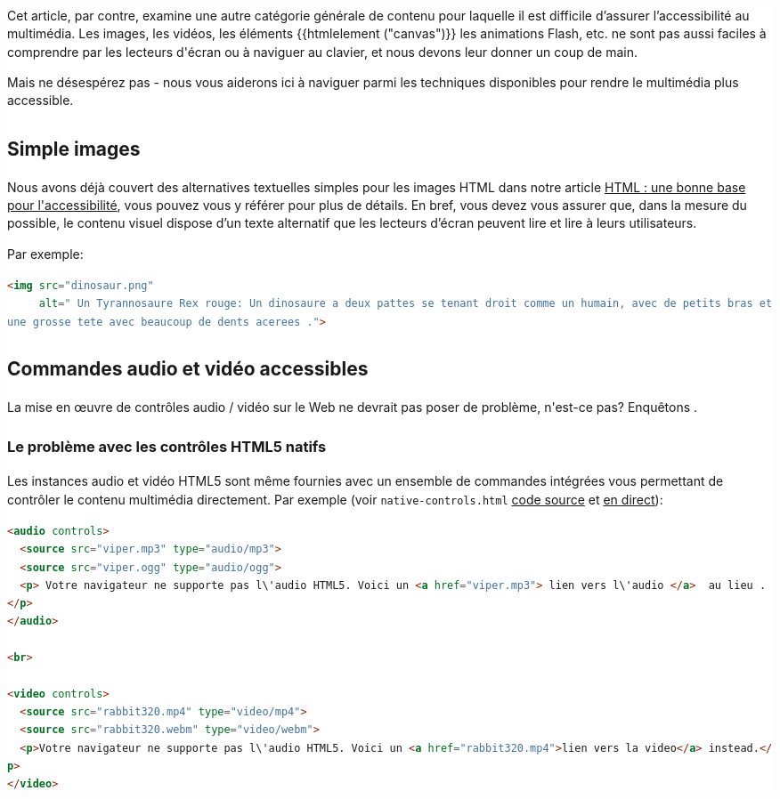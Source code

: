 Cet article, par contre, examine une autre catégorie générale de contenu pour laquelle il est difficile d’assurer l’accessibilité au multimédia. Les images, les vidéos, les éléments {{htmlelement ("canvas")}} les animations Flash, etc. ne sont pas aussi faciles à comprendre par les lecteurs d'écran ou à naviguer au clavier, et nous devons leur donner un coup de main.

Mais ne désespérez pas - nous vous aiderons ici à naviguer parmi les techniques disponibles pour rendre le multimédia plus accessible.

## Simple images

Nous avons déjà couvert des alternatives textuelles simples pour les images HTML dans notre article [HTML&nbsp;: une bonne base pour l'accessibilité](/fr/docs/Apprendre/a11y/HTML), vous pouvez vous y référer pour plus de détails. En bref, vous devez vous assurer que, dans la mesure du possible, le contenu visuel dispose d’un texte alternatif que les lecteurs d’écran peuvent lire et lire à leurs utilisateurs.

Par exemple:

```html
<img src="dinosaur.png"
     alt=" Un Tyrannosaure Rex rouge: Un dinosaure a deux pattes se tenant droit comme un humain, avec de petits bras et une grosse tete avec beaucoup de dents acerees .">
```

## Commandes audio et vidéo accessibles

La mise en œuvre de contrôles audio / vidéo sur le Web ne devrait pas poser de problème, n'est-ce pas? Enquêtons .

### Le problème avec les contrôles HTML5 natifs

Les instances audio et vidéo HTML5 sont même fournies avec un ensemble de commandes intégrées vous permettant de contrôler le contenu multimédia directement. Par exemple (voir `native-controls.html` [code source](https://github.com/mdn/learning-area/blob/master/accessibility/multimedia/native-controls.html) et [en direct](https://mdn.github.io/learning-area/accessibility/multimedia/native-controls.html)):

```html
<audio controls>
  <source src="viper.mp3" type="audio/mp3">
  <source src="viper.ogg" type="audio/ogg">
  <p> Votre navigateur ne supporte pas l\'audio HTML5. Voici un <a href="viper.mp3"> lien vers l\'audio </a>  au lieu .</p>
</audio>

<br>

<video controls>
  <source src="rabbit320.mp4" type="video/mp4">
  <source src="rabbit320.webm" type="video/webm">
  <p>Votre navigateur ne supporte pas l\'audio HTML5. Voici un <a href="rabbit320.mp4">lien vers la video</a> instead.</p>
</video>
```
